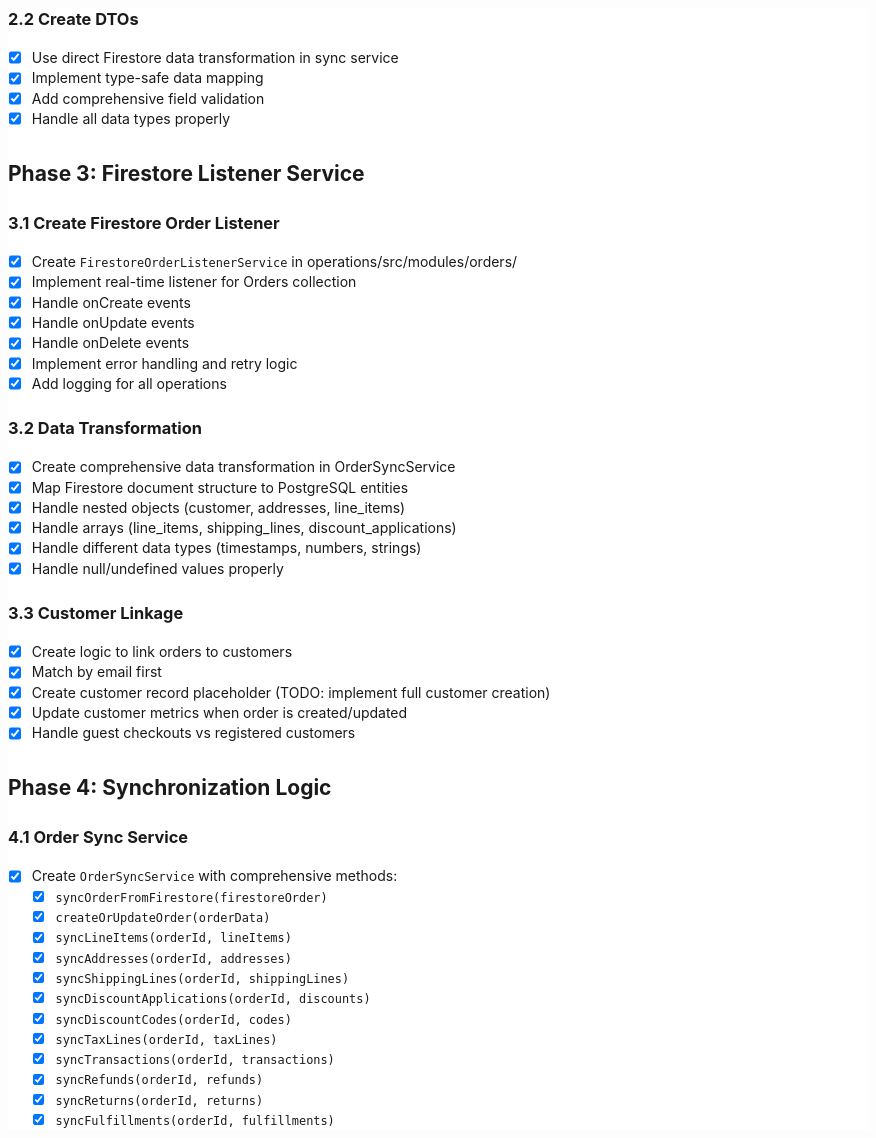 ### 2.2 Create DTOs
- [x] Use direct Firestore data transformation in sync service
- [x] Implement type-safe data mapping
- [x] Add comprehensive field validation
- [x] Handle all data types properly

## Phase 3: Firestore Listener Service

### 3.1 Create Firestore Order Listener
- [x] Create `FirestoreOrderListenerService` in operations/src/modules/orders/
- [x] Implement real-time listener for Orders collection
- [x] Handle onCreate events
- [x] Handle onUpdate events
- [x] Handle onDelete events
- [x] Implement error handling and retry logic
- [x] Add logging for all operations

### 3.2 Data Transformation
- [x] Create comprehensive data transformation in OrderSyncService
- [x] Map Firestore document structure to PostgreSQL entities
- [x] Handle nested objects (customer, addresses, line_items)
- [x] Handle arrays (line_items, shipping_lines, discount_applications)
- [x] Handle different data types (timestamps, numbers, strings)
- [x] Handle null/undefined values properly

### 3.3 Customer Linkage
- [x] Create logic to link orders to customers
- [x] Match by email first
- [x] Create customer record placeholder (TODO: implement full customer creation)
- [x] Update customer metrics when order is created/updated
- [x] Handle guest checkouts vs registered customers

## Phase 4: Synchronization Logic

### 4.1 Order Sync Service
- [x] Create `OrderSyncService` with comprehensive methods:
  - [x] `syncOrderFromFirestore(firestoreOrder)`
  - [x] `createOrUpdateOrder(orderData)`
  - [x] `syncLineItems(orderId, lineItems)`
  - [x] `syncAddresses(orderId, addresses)`
  - [x] `syncShippingLines(orderId, shippingLines)`
  - [x] `syncDiscountApplications(orderId, discounts)`
  - [x] `syncDiscountCodes(orderId, codes)`
  - [x] `syncTaxLines(orderId, taxLines)`
  - [x] `syncTransactions(orderId, transactions)`
  - [x] `syncRefunds(orderId, refunds)`
  - [x] `syncReturns(orderId, returns)`
  - [x] `syncFulfillments(orderId, fulfillments)`
